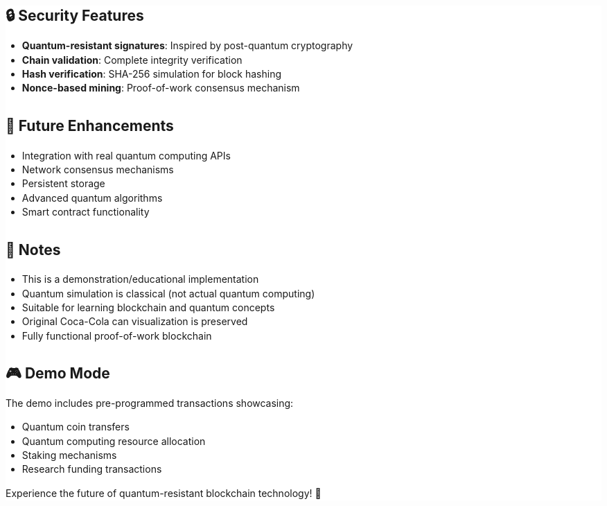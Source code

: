 ## 🔒 Security Features

- **Quantum-resistant signatures**: Inspired by post-quantum cryptography
- **Chain validation**: Complete integrity verification
- **Hash verification**: SHA-256 simulation for block hashing
- **Nonce-based mining**: Proof-of-work consensus mechanism

## 🚧 Future Enhancements

- Integration with real quantum computing APIs
- Network consensus mechanisms
- Persistent storage
- Advanced quantum algorithms
- Smart contract functionality

## 📝 Notes

- This is a demonstration/educational implementation
- Quantum simulation is classical (not actual quantum computing)
- Suitable for learning blockchain and quantum concepts
- Original Coca-Cola can visualization is preserved
- Fully functional proof-of-work blockchain

## 🎮 Demo Mode

The demo includes pre-programmed transactions showcasing:
- Quantum coin transfers
- Quantum computing resource allocation
- Staking mechanisms
- Research funding transactions

Experience the future of quantum-resistant blockchain technology! 🚀